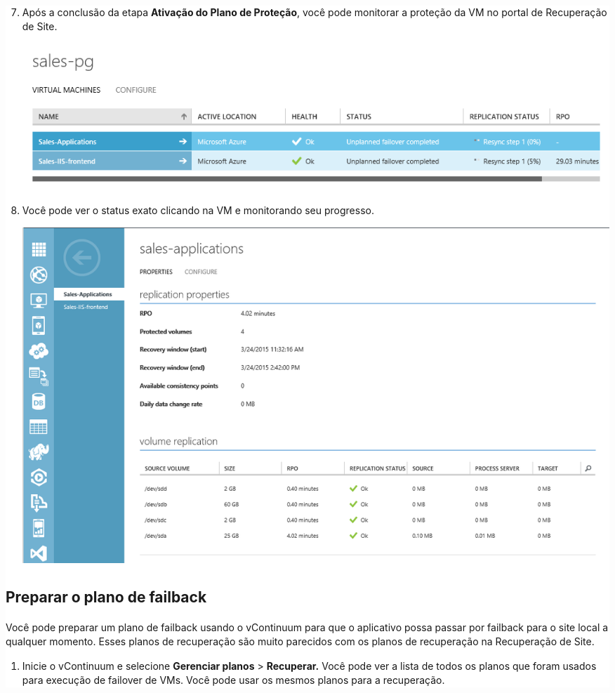 7. Após a conclusão da etapa **Ativação do Plano de Proteção**, você pode monitorar a proteção da VM no portal de Recuperação de Site.

	![](./media/site-recovery-failback-azure-to-vmware/image35.png)

8. Você pode ver o status exato clicando na VM e monitorando seu progresso.

	![](./media/site-recovery-failback-azure-to-vmware/image36.png)

## Preparar o plano de failback

Você pode preparar um plano de failback usando o vContinuum para que o aplicativo possa passar por failback para o site local a qualquer momento. Esses planos de recuperação são muito parecidos com os planos de recuperação na Recuperação de Site.

1.  Inicie o vContinuum e selecione **Gerenciar planos** > **Recuperar.** Você pode ver a lista de todos os planos que foram usados para execução de failover de VMs. Você pode usar os mesmos planos para a recuperação.
